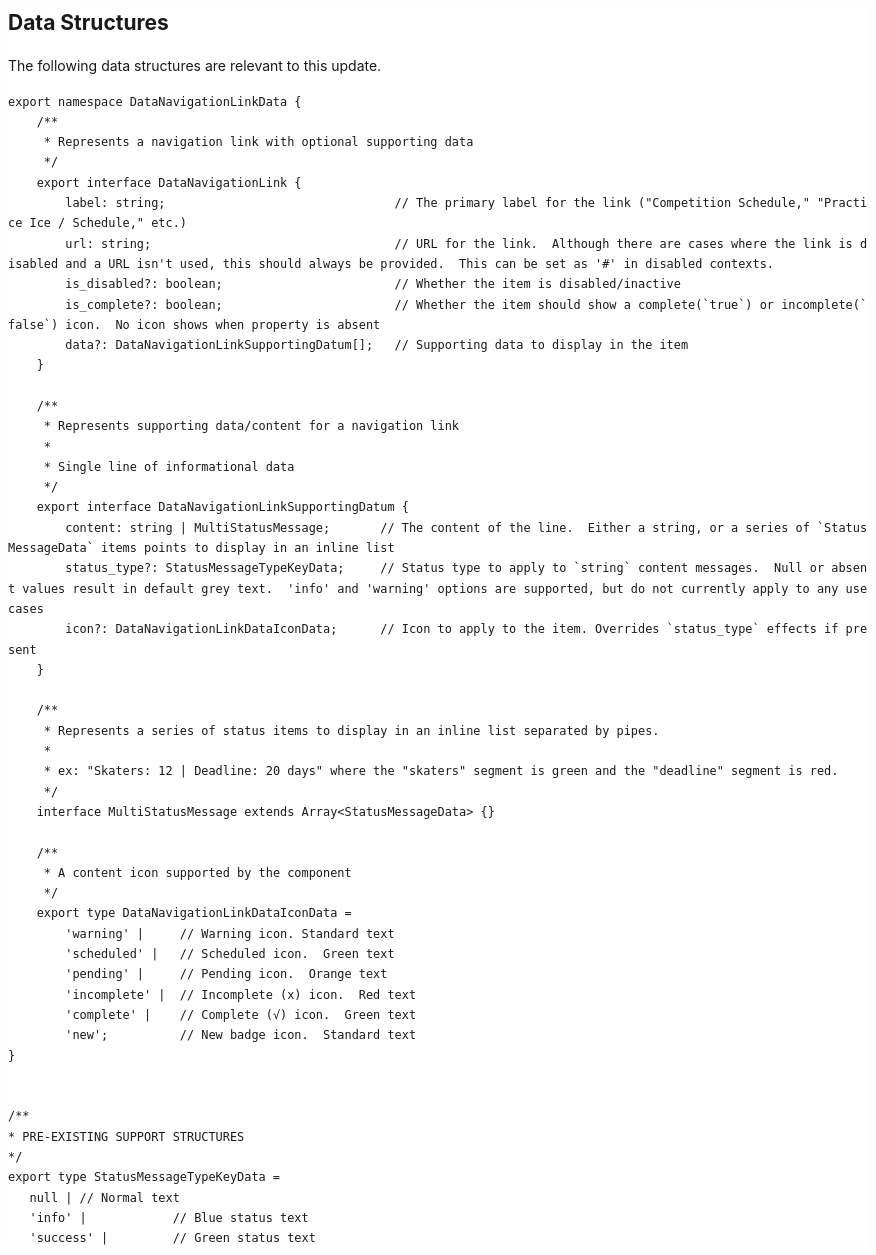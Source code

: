 ## Data Structures

The following data structures are relevant to this update.

```
export namespace DataNavigationLinkData {
    /**
     * Represents a navigation link with optional supporting data
     */
    export interface DataNavigationLink {
        label: string;                                // The primary label for the link ("Competition Schedule," "Practice Ice / Schedule," etc.)
        url: string;                                  // URL for the link.  Although there are cases where the link is disabled and a URL isn't used, this should always be provided.  This can be set as '#' in disabled contexts.
        is_disabled?: boolean;                        // Whether the item is disabled/inactive
        is_complete?: boolean;                        // Whether the item should show a complete(`true`) or incomplete(`false`) icon.  No icon shows when property is absent
        data?: DataNavigationLinkSupportingDatum[];   // Supporting data to display in the item
    }

    /**
     * Represents supporting data/content for a navigation link
     *
     * Single line of informational data
     */
    export interface DataNavigationLinkSupportingDatum {
        content: string | MultiStatusMessage;       // The content of the line.  Either a string, or a series of `StatusMessageData` items points to display in an inline list
        status_type?: StatusMessageTypeKeyData;     // Status type to apply to `string` content messages.  Null or absent values result in default grey text.  'info' and 'warning' options are supported, but do not currently apply to any use cases
        icon?: DataNavigationLinkDataIconData;      // Icon to apply to the item. Overrides `status_type` effects if present
    }

    /**
     * Represents a series of status items to display in an inline list separated by pipes.
     *
     * ex: "Skaters: 12 | Deadline: 20 days" where the "skaters" segment is green and the "deadline" segment is red.
     */
    interface MultiStatusMessage extends Array<StatusMessageData> {}

    /**
     * A content icon supported by the component
     */
    export type DataNavigationLinkDataIconData =
        'warning' |     // Warning icon. Standard text
        'scheduled' |   // Scheduled icon.  Green text
        'pending' |     // Pending icon.  Orange text
        'incomplete' |  // Incomplete (x) icon.  Red text
        'complete' |    // Complete (√) icon.  Green text
        'new';          // New badge icon.  Standard text
}


/**
* PRE-EXISTING SUPPORT STRUCTURES
*/
export type StatusMessageTypeKeyData =
   null | // Normal text
   'info' |            // Blue status text
   'success' |         // Green status text
```